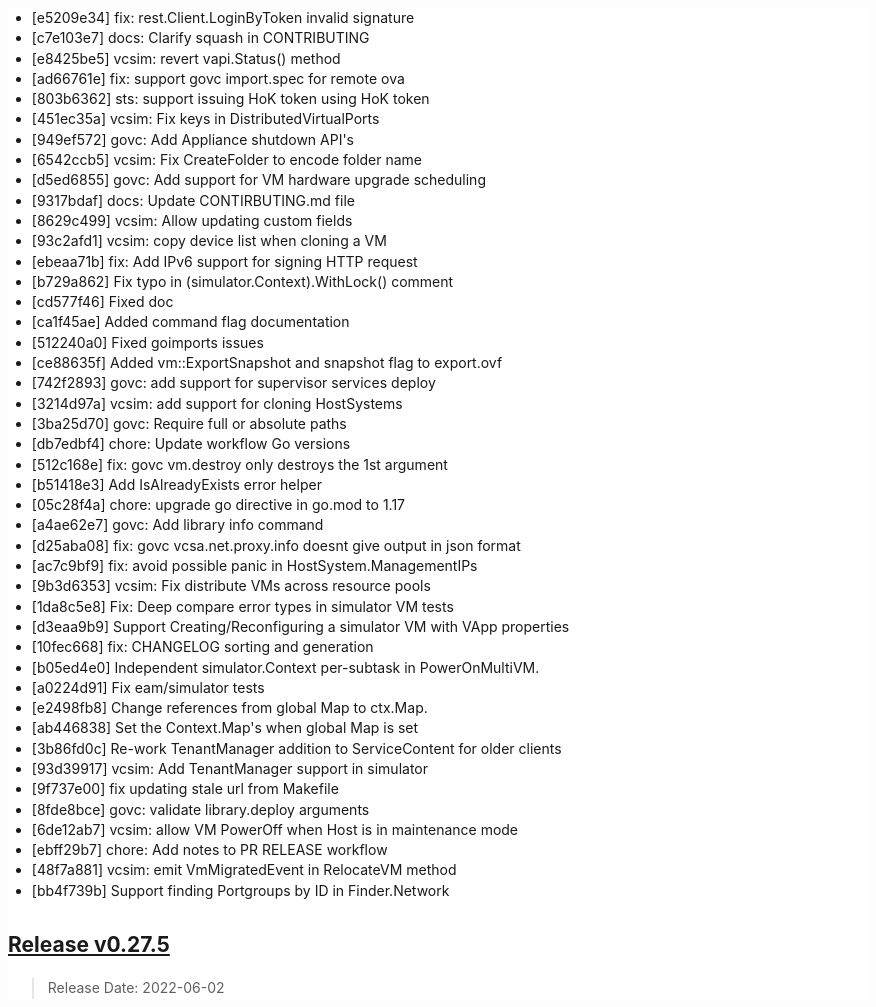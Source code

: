- [e5209e34]	fix: rest.Client.LoginByToken invalid signature
- [c7e103e7]	docs: Clarify squash in CONTRIBUTING
- [e8425be5]	vcsim: revert vapi.Status() method
- [ad66761e]	fix: support govc import.spec for remote ova
- [803b6362]	sts: support issuing HoK token using HoK token
- [451ec35a]	vcsim: Fix keys in DistributedVirtualPorts
- [949ef572]	govc: Add Appliance shutdown API's
- [6542ccb5]	vcsim: Fix CreateFolder to encode folder name
- [d5ed6855]	govc: Add support for VM hardware upgrade scheduling
- [9317bdaf]	docs: Update CONTIRBUTING.md file
- [8629c499]	vcsim: Allow updating custom fields
- [93c2afd1]	vcsim: copy device list when cloning a VM
- [ebeaa71b]	fix: Add IPv6 support for signing HTTP request
- [b729a862]	Fix typo in (simulator.Context).WithLock() comment
- [cd577f46]	Fixed doc
- [ca1f45ae]	Added command flag documentation
- [512240a0]	Fixed goimports issues
- [ce88635f]	Added vm::ExportSnapshot and snapshot flag to export.ovf
- [742f2893]	govc: add support for supervisor services deploy
- [3214d97a]	vcsim: add support for cloning HostSystems
- [3ba25d70]	govc: Require full or absolute paths
- [db7edbf4]	chore: Update workflow Go versions
- [512c168e]	fix: govc vm.destroy only destroys the 1st argument
- [b51418e3]	Add IsAlreadyExists error helper
- [05c28f4a]	chore: upgrade go directive in go.mod to 1.17
- [a4ae62e7]	govc: Add library info command
- [d25aba08]	fix: govc vcsa.net.proxy.info doesnt give output in json format
- [ac7c9bf9]	fix: avoid possible panic in HostSystem.ManagementIPs
- [9b3d6353]	vcsim: Fix distribute VMs across resource pools
- [1da8c5e8]	Fix: Deep compare error types in simulator VM tests
- [d3eaa9b9]	Support Creating/Reconfiguring a simulator VM with VApp properties
- [10fec668]	fix: CHANGELOG sorting and generation
- [b05ed4e0]	Independent simulator.Context per-subtask in PowerOnMultiVM.
- [a0224d91]	Fix eam/simulator tests
- [e2498fb8]	Change references from global Map to ctx.Map.
- [ab446838]	Set the Context.Map's when global Map is set
- [3b86fd0c]	Re-work TenantManager addition to ServiceContent for older clients
- [93d39917]	vcsim: Add TenantManager support in simulator
- [9f737e00]	fix updating stale url from Makefile
- [8fde8bce]	govc: validate library.deploy arguments
- [6de12ab7]	vcsim: allow VM PowerOff when Host is in maintenance mode
- [ebff29b7]	chore: Add notes to PR RELEASE workflow
- [48f7a881]	vcsim: emit VmMigratedEvent in RelocateVM method
- [bb4f739b]	Support finding Portgroups by ID in Finder.Network

<a name="v0.27.5"></a>
## [Release v0.27.5](https://github.com/vmware/govmomi/compare/v0.27.4...v0.27.5)

> Release Date: 2022-06-02
